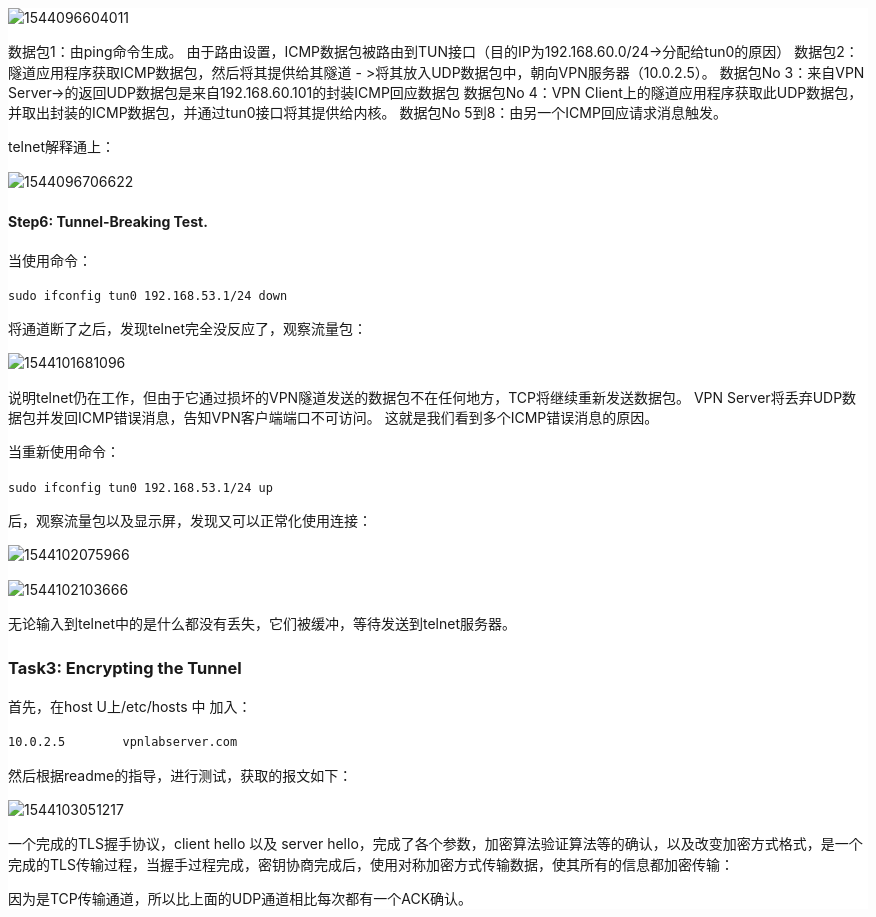![1544096604011](C:\Users\Eric_hailong\AppData\Roaming\Typora\typora-user-images\1544096604011.png)

数据包1：由ping命令生成。 由于路由设置，ICMP数据包被路由到TUN接口（目的IP为192.168.60.0/24->分配给tun0的原因）
数据包2：隧道应用程序获取ICMP数据包，然后将其提供给其隧道 - >将其放入UDP数据包中，朝向VPN服务器（10.0.2.5）。
数据包No 3：来自VPN Server->的返回UDP数据包是来自192.168.60.101的封装ICMP回应数据包
数据包No 4：VPN Client上的隧道应用程序获取此UDP数据包，并取出封装的ICMP数据包，并通过tun0接口将其提供给内核。
数据包No 5到8：由另一个ICMP回应请求消息触发。

telnet解释通上：

![1544096706622](C:\Users\Eric_hailong\AppData\Roaming\Typora\typora-user-images\1544096706622.png)

#### Step6: Tunnel-Breaking Test.

当使用命令：

```
sudo ifconfig tun0 192.168.53.1/24 down
```

将通道断了之后，发现telnet完全没反应了，观察流量包：

![1544101681096](C:\Users\Eric_hailong\AppData\Roaming\Typora\typora-user-images\1544101681096.png)

说明telnet仍在工作，但由于它通过损坏的VPN隧道发送的数据包不在任何地方，TCP将继续重新发送数据包。
VPN Server将丢弃UDP数据包并发回ICMP错误消息，告知VPN客户端端口不可访问。 这就是我们看到多个ICMP错误消息的原因。

当重新使用命令：

```
sudo ifconfig tun0 192.168.53.1/24 up
```

后，观察流量包以及显示屏，发现又可以正常化使用连接：

![1544102075966](C:\Users\Eric_hailong\AppData\Roaming\Typora\typora-user-images\1544102075966.png)

![1544102103666](C:\Users\Eric_hailong\AppData\Roaming\Typora\typora-user-images\1544102103666.png)

无论输入到telnet中的是什么都没有丢失，它们被缓冲，等待发送到telnet服务器。

### Task3: Encrypting the Tunnel 

首先，在host U上/etc/hosts 中 加入：

```
10.0.2.5        vpnlabserver.com
```

然后根据readme的指导，进行测试，获取的报文如下：

![1544103051217](C:\Users\Eric_hailong\AppData\Roaming\Typora\typora-user-images\1544103051217.png)

一个完成的TLS握手协议，client hello 以及 server hello，完成了各个参数，加密算法验证算法等的确认，以及改变加密方式格式，是一个完成的TLS传输过程，当握手过程完成，密钥协商完成后，使用对称加密方式传输数据，使其所有的信息都加密传输：

因为是TCP传输通道，所以比上面的UDP通道相比每次都有一个ACK确认。
